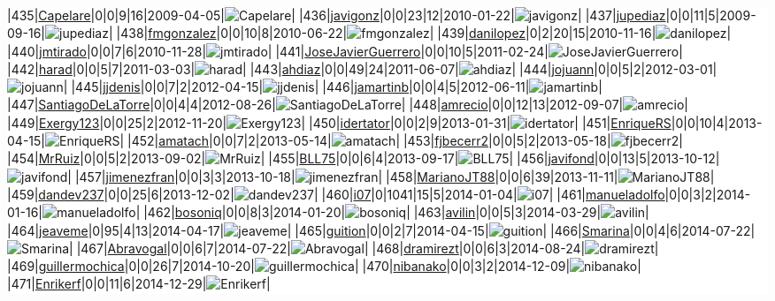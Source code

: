 |435|[Capelare](https://github.com/Capelare)|0|0|9|16|2009-04-05|![Capelare]()|
|436|[javigonz](https://github.com/javigonz)|0|0|23|12|2010-01-22|![javigonz]()|
|437|[jupediaz](https://github.com/jupediaz)|0|0|11|5|2009-09-16|![jupediaz]()|
|438|[fmgonzalez](https://github.com/fmgonzalez)|0|0|10|8|2010-06-22|![fmgonzalez]()|
|439|[danilopez](https://github.com/danilopez)|0|2|20|15|2010-11-16|![danilopez]()|
|440|[jmtirado](https://github.com/jmtirado)|0|0|7|6|2010-11-28|![jmtirado]()|
|441|[JoseJavierGuerrero](https://github.com/JoseJavierGuerrero)|0|0|10|5|2011-02-24|![JoseJavierGuerrero]()|
|442|[harad](https://github.com/harad)|0|0|5|7|2011-03-03|![harad]()|
|443|[ahdiaz](https://github.com/ahdiaz)|0|0|49|24|2011-06-07|![ahdiaz]()|
|444|[jojuann](https://github.com/jojuann)|0|0|5|2|2012-03-01|![jojuann]()|
|445|[jjdenis](https://github.com/jjdenis)|0|0|7|2|2012-04-15|![jjdenis]()|
|446|[jamartinb](https://github.com/jamartinb)|0|0|4|5|2012-06-11|![jamartinb]()|
|447|[SantiagoDeLaTorre](https://github.com/SantiagoDeLaTorre)|0|0|4|4|2012-08-26|![SantiagoDeLaTorre]()|
|448|[amrecio](https://github.com/amrecio)|0|0|12|13|2012-09-07|![amrecio]()|
|449|[Exergy123](https://github.com/Exergy123)|0|0|25|2|2012-11-20|![Exergy123]()|
|450|[idertator](https://github.com/idertator)|0|0|2|9|2013-01-31|![idertator]()|
|451|[EnriqueRS](https://github.com/EnriqueRS)|0|0|10|4|2013-04-15|![EnriqueRS]()|
|452|[amatach](https://github.com/amatach)|0|0|7|2|2013-05-14|![amatach]()|
|453|[fjbecerr2](https://github.com/fjbecerr2)|0|0|5|2|2013-05-18|![fjbecerr2]()|
|454|[MrRuiz](https://github.com/MrRuiz)|0|0|5|2|2013-09-02|![MrRuiz]()|
|455|[BLL75](https://github.com/BLL75)|0|0|6|4|2013-09-17|![BLL75]()|
|456|[javifond](https://github.com/javifond)|0|0|13|5|2013-10-12|![javifond]()|
|457|[jimenezfran](https://github.com/jimenezfran)|0|0|3|3|2013-10-18|![jimenezfran]()|
|458|[MarianoJT88](https://github.com/MarianoJT88)|0|0|6|39|2013-11-11|![MarianoJT88]()|
|459|[dandev237](https://github.com/dandev237)|0|0|25|6|2013-12-02|![dandev237]()|
|460|[i07](https://github.com/i07)|0|1041|15|5|2014-01-04|![i07]()|
|461|[manueladolfo](https://github.com/manueladolfo)|0|0|3|2|2014-01-16|![manueladolfo]()|
|462|[bosoniq](https://github.com/bosoniq)|0|0|8|3|2014-01-20|![bosoniq]()|
|463|[avilin](https://github.com/avilin)|0|0|5|3|2014-03-29|![avilin]()|
|464|[jeaveme](https://github.com/jeaveme)|0|95|4|13|2014-04-17|![jeaveme]()|
|465|[guition](https://github.com/guition)|0|0|2|7|2014-04-15|![guition]()|
|466|[Smarina](https://github.com/Smarina)|0|0|4|6|2014-07-22|![Smarina]()|
|467|[Abravogal](https://github.com/Abravogal)|0|0|6|7|2014-07-22|![Abravogal]()|
|468|[dramirezt](https://github.com/dramirezt)|0|0|6|3|2014-08-24|![dramirezt]()|
|469|[guillermochica](https://github.com/guillermochica)|0|0|26|7|2014-10-20|![guillermochica]()|
|470|[nibanako](https://github.com/nibanako)|0|0|3|2|2014-12-09|![nibanako]()|
|471|[Enrikerf](https://github.com/Enrikerf)|0|0|11|6|2014-12-29|![Enrikerf]()|
